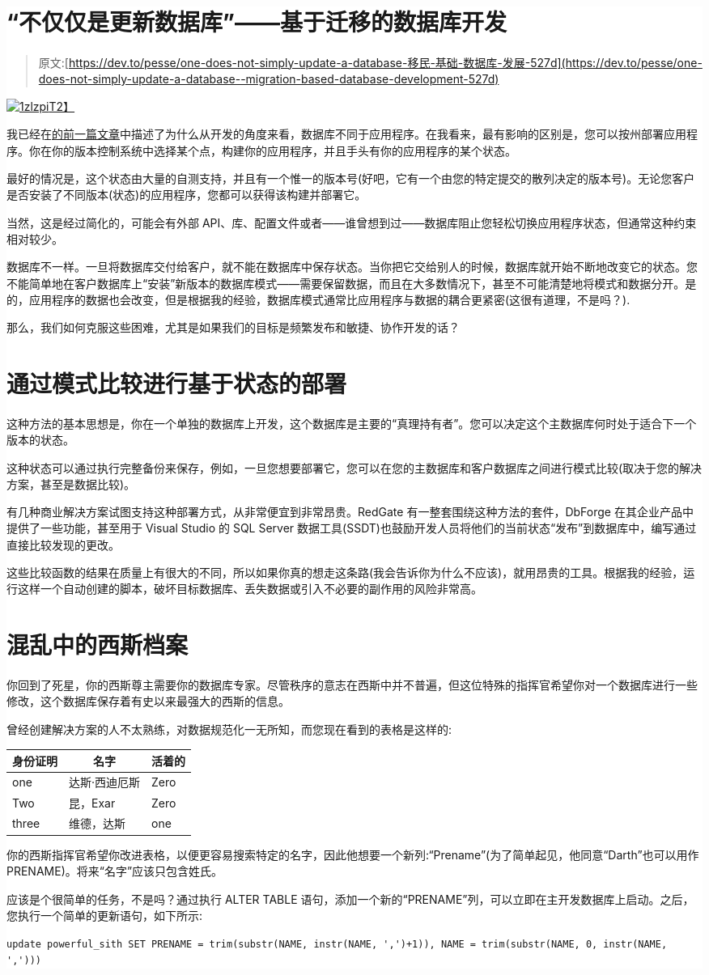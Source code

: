 # “不仅仅是更新数据库”——基于迁移的数据库开发

> 原文:[https://dev.to/pesse/one-does-not-simply-update-a-database-移民-基础-数据库-发展-527d](https://dev.to/pesse/one-does-not-simply-update-a-database--migration-based-database-development-527d)

[![1zlzpi](../Images/df179717492d4e21ee345ba2da4238cb.png)T2】](https://res.cloudinary.com/practicaldev/image/fetch/s--fRumYMyb--/c_limit%2Cf_auto%2Cfl_progressive%2Cq_auto%2Cw_880/https://cleandatabase.files.wordpress.com/2017/11/1zlzpi.jpg%3Fw%3D676)

我已经在[的前一篇文章](https://dev.to/pesse/there-is-no-clean-database-development-without-version-control-2hfe-temp-slug-1558795)中描述了为什么从开发的角度来看，数据库不同于应用程序。在我看来，最有影响的区别是，您可以按州部署应用程序。你在你的版本控制系统中选择某个点，构建你的应用程序，并且手头有你的应用程序的某个状态。

最好的情况是，这个状态由大量的自测支持，并且有一个惟一的版本号(好吧，它有一个由您的特定提交的散列决定的版本号)。无论您客户是否安装了不同版本(状态)的应用程序，您都可以获得该构建并部署它。

当然，这是经过简化的，可能会有外部 API、库、配置文件或者——谁曾想到过——数据库阻止您轻松切换应用程序状态，但通常这种约束相对较少。

数据库不一样。一旦将数据库交付给客户，就不能在数据库中保存状态。当你把它交给别人的时候，数据库就开始不断地改变它的状态。您不能简单地在客户数据库上“安装”新版本的数据库模式——需要保留数据，而且在大多数情况下，甚至不可能清楚地将模式和数据分开。是的，应用程序的数据也会改变，但是根据我的经验，数据库模式通常比应用程序与数据的耦合更紧密(这很有道理，不是吗？).

那么，我们如何克服这些困难，尤其是如果我们的目标是频繁发布和敏捷、协作开发的话？

# [](#statebased-deployment-via-schema-compare)通过模式比较进行基于状态的部署

这种方法的基本思想是，你在一个单独的数据库上开发，这个数据库是主要的“真理持有者”。您可以决定这个主数据库何时处于适合下一个版本的状态。

这种状态可以通过执行完整备份来保存，例如，一旦您想要部署它，您可以在您的主数据库和客户数据库之间进行模式比较(取决于您的解决方案，甚至是数据比较)。

有几种商业解决方案试图支持这种部署方式，从非常便宜到非常昂贵。RedGate 有一整套围绕这种方法的套件，DbForge 在其企业产品中提供了一些功能，甚至用于 Visual Studio 的 SQL Server 数据工具(SSDT)也鼓励开发人员将他们的当前状态“发布”到数据库中，编写通过直接比较发现的更改。

这些比较函数的结果在质量上有很大的不同，所以如果你真的想走这条路(我会告诉你为什么不应该)，就用昂贵的工具。根据我的经验，运行这样一个自动创建的脚本，破坏目标数据库、丢失数据或引入不必要的副作用的风险非常高。

# [](#confusion-in-the-sith-archives)混乱中的西斯档案

你回到了死星，你的西斯尊主需要你的数据库专家。尽管秩序的意志在西斯中并不普遍，但这位特殊的指挥官希望你对一个数据库进行一些修改，这个数据库保存着有史以来最强大的西斯的信息。

曾经创建解决方案的人不太熟练，对数据规范化一无所知，而您现在看到的表格是这样的:

| 身份证明 | 名字 | 活着的 |
| --- | --- | --- |
| one | 达斯·西迪厄斯 | Zero |
| Two | 昆，Exar | Zero |
| three | 维德，达斯 | one |

你的西斯指挥官希望你改进表格，以便更容易搜索特定的名字，因此他想要一个新列:“Prename”(为了简单起见，他同意“Darth”也可以用作 PRENAME)。将来“名字”应该只包含姓氏。

应该是个很简单的任务，不是吗？通过执行 ALTER TABLE 语句，添加一个新的“PRENAME”列，可以立即在主开发数据库上启动。之后，您执行一个简单的更新语句，如下所示:

```
update powerful_sith SET PRENAME = trim(substr(NAME, instr(NAME, ',')+1)), NAME = trim(substr(NAME, 0, instr(NAME, ','))) 
```
